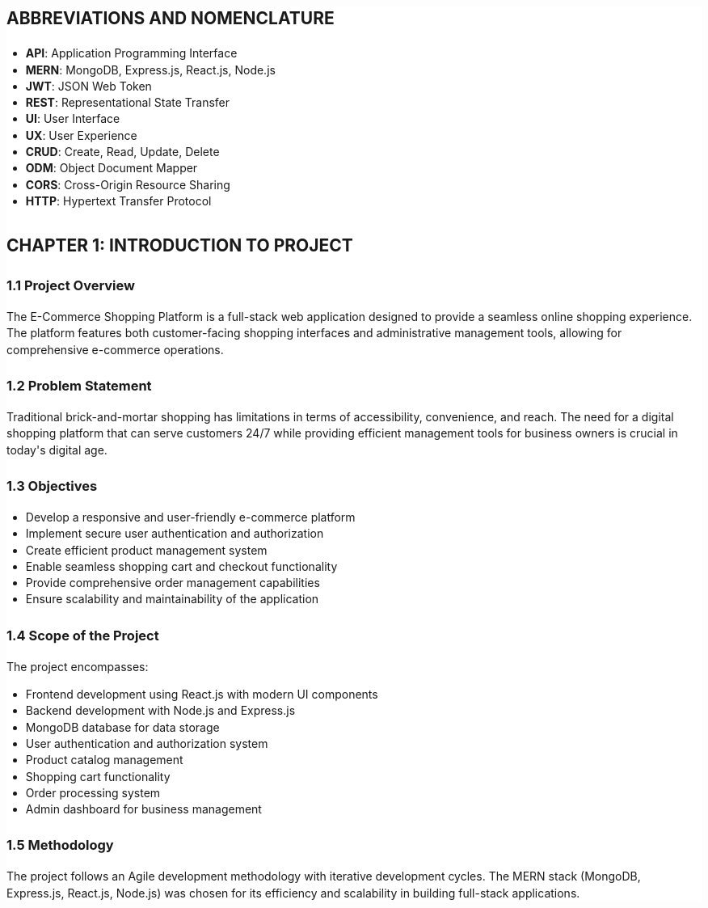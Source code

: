 ## ABBREVIATIONS AND NOMENCLATURE
- **API**: Application Programming Interface
- **MERN**: MongoDB, Express.js, React.js, Node.js
- **JWT**: JSON Web Token
- **REST**: Representational State Transfer
- **UI**: User Interface
- **UX**: User Experience
- **CRUD**: Create, Read, Update, Delete
- **ODM**: Object Document Mapper
- **CORS**: Cross-Origin Resource Sharing
- **HTTP**: Hypertext Transfer Protocol

## CHAPTER 1: INTRODUCTION TO PROJECT

### 1.1 Project Overview
The E-Commerce Shopping Platform is a full-stack web application designed to provide a seamless online shopping experience. The platform features both customer-facing shopping interfaces and administrative management tools, allowing for comprehensive e-commerce operations.

### 1.2 Problem Statement
Traditional brick-and-mortar shopping has limitations in terms of accessibility, convenience, and reach. The need for a digital shopping platform that can serve customers 24/7 while providing efficient management tools for business owners is crucial in today's digital age.

### 1.3 Objectives
- Develop a responsive and user-friendly e-commerce platform
- Implement secure user authentication and authorization
- Create efficient product management system
- Enable seamless shopping cart and checkout functionality
- Provide comprehensive order management capabilities
- Ensure scalability and maintainability of the application

### 1.4 Scope of the Project
The project encompasses:
- Frontend development using React.js with modern UI components
- Backend development with Node.js and Express.js
- MongoDB database for data storage
- User authentication and authorization system
- Product catalog management
- Shopping cart functionality
- Order processing system
- Admin dashboard for business management

### 1.5 Methodology
The project follows an Agile development methodology with iterative development cycles. The MERN stack (MongoDB, Express.js, React.js, Node.js) was chosen for its efficiency and scalability in building full-stack applications.
